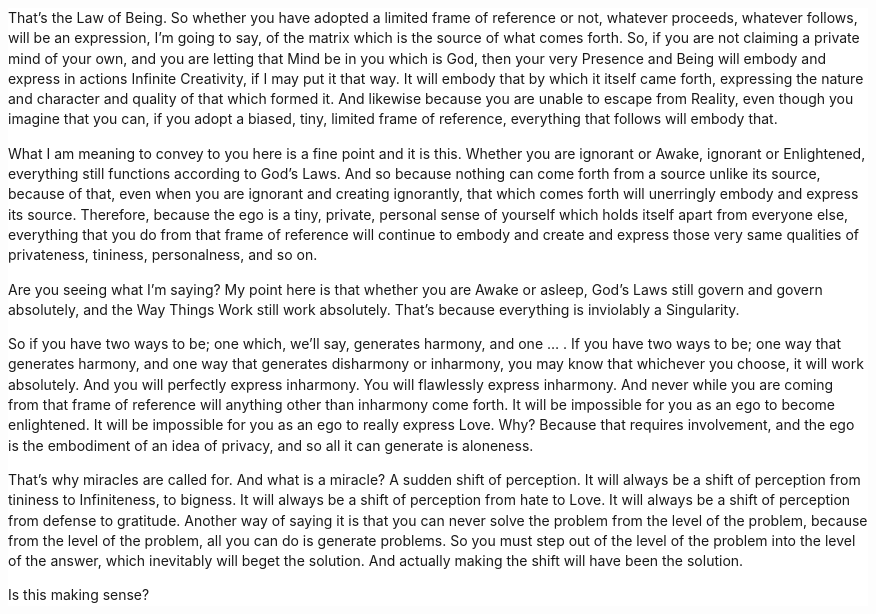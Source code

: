 That&rsquo;s the Law of Being. So whether you have adopted a limited
frame of reference or not, whatever proceeds, whatever follows, will be
an expression, I&rsquo;m going to say, of the matrix which is the source
of what comes forth. So, if you are not claiming a private mind of your
own, and you are letting that Mind be in you which is God, then your
very Presence and Being will embody and express in actions Infinite
Creativity, if I may put it that way. It will embody that by which it
itself came forth, expressing the nature and character and quality of
that which formed it. And likewise because you are unable to escape from
Reality, even though you imagine that you can, if you adopt a biased,
tiny, limited frame of reference, everything that follows will embody
that.

What I am meaning to convey to you here is a fine point and it is this.
Whether you are ignorant or Awake, ignorant or Enlightened, everything
still functions according to God&rsquo;s Laws. And so because nothing
can come forth from a source unlike its source, because of that, even
when you are ignorant and creating ignorantly, that which comes forth
will unerringly embody and express its source. Therefore, because the
ego is a tiny, private, personal sense of yourself which holds itself
apart from everyone else, everything that you do from that frame of
reference will continue to embody and create and express those very same
qualities of privateness, tininess, personalness, and so on.

Are you seeing what I&rsquo;m saying? My point here is that whether you
are Awake or asleep, God&rsquo;s Laws still govern and govern
absolutely, and the Way Things Work still work absolutely. That&rsquo;s
because everything is inviolably a Singularity.

So if you have two ways to be; one which, we&rsquo;ll say, generates
harmony, and one &hellip; . If you have two ways to be; one way that
generates harmony, and one way that generates disharmony or inharmony,
you may know that whichever you choose, it will work absolutely. And you
will perfectly express inharmony. You will flawlessly express inharmony.
And never while you are coming from that frame of reference will
anything other than inharmony come forth. It will be impossible for you
as an ego to become enlightened. It will be impossible for you as an ego
to really express Love. Why? Because that requires involvement, and the
ego is the embodiment of an idea of privacy, and so all it can generate
is aloneness.

That&rsquo;s why miracles are called for. And what is a miracle? A
sudden shift of perception. It will always be a shift of perception from
tininess to Infiniteness, to bigness. It will always be a shift of
perception from hate to Love. It will always be a shift of perception
from defense to gratitude. Another way of saying it is that you can
never solve the problem from the level of the problem, because from the
level of the problem, all you can do is generate problems. So you must
step out of the level of the problem into the level of the answer, which
inevitably will beget the solution. And actually making the shift will
have been the solution.

Is this making sense?
